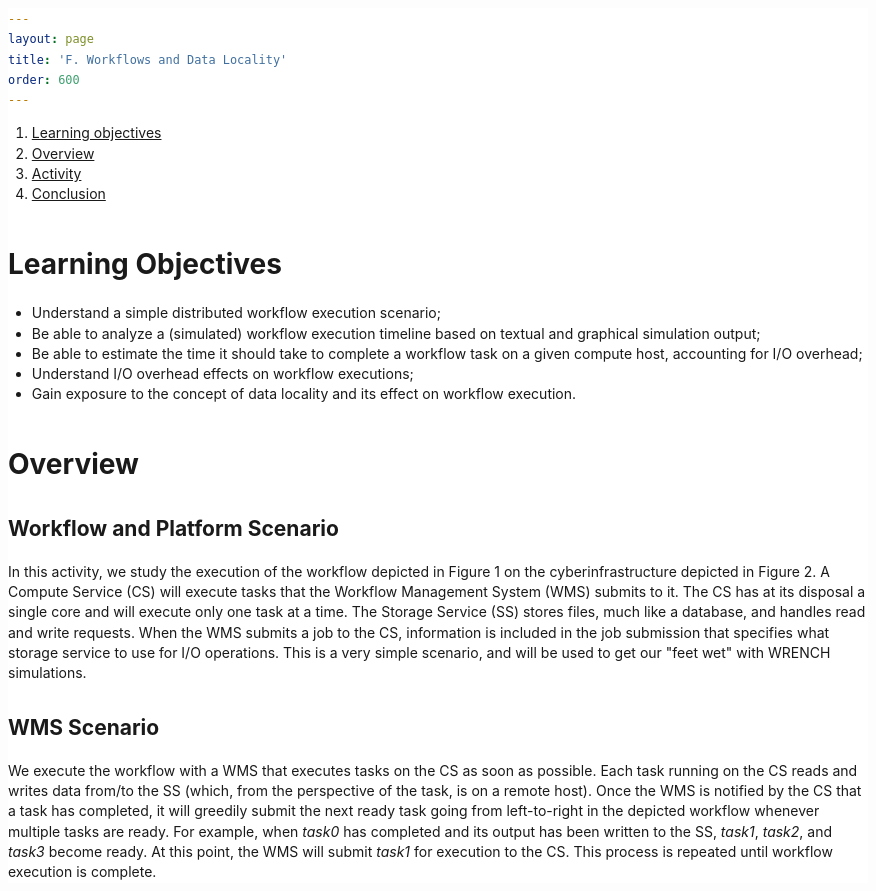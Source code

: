 ```yaml
---
layout: page
title: 'F. Workflows and Data Locality'
order: 600
---
```


1. [Learning objectives](#learning-objectives)
2. [Overview](#overview)
3. [Activity](#activity)
4. [Conclusion](#conclusion)


# Learning Objectives

  - Understand a simple distributed workflow execution scenario;
  - Be able to analyze a (simulated) workflow execution timeline based on textual
    and graphical simulation output;
  - Be able to estimate the time it should take to complete a workflow task on a
    given compute host, accounting for I/O overhead;
  - Understand I/O overhead effects on workflow executions;
  - Gain exposure to the concept of data locality and its effect on workflow execution.


# Overview

## Workflow and Platform Scenario

<object class="figure" type="image/svg+xml" data="{{ site.baseurl }}/public/img/activity_1/workflow.svg">Workflow</object>

In this activity, we study the execution of the workflow depicted in Figure 1 on the cyberinfrastructure depicted in
Figure 2. A Compute Service (CS) will execute tasks that the Workflow Management System (WMS)
submits to it. The CS has at its disposal a single core and will execute only one task at a time.
The Storage Service (SS) stores files, much like a database, and handles read and write requests. When the WMS submits a job to the CS, information is included in the
job submission that specifies what storage service to use for I/O operations.
This is a very simple scenario, and will be used to get our "feet wet" with WRENCH simulations.

<object class="figure" type="image/svg+xml" data="{{ site.baseurl }}/public/img/activity_1/cyber_infrastructure.svg">Cyberinfrastructure</object>

## WMS Scenario

We execute the workflow with a WMS that executes tasks
on the CS as soon as possible. Each task running on the CS reads and writes data
from/to the SS (which, from the perspective of the task, is on a remote host).
Once the WMS is notified by the CS that a task has completed, it will greedily submit the next ready task
going from left-to-right in the depicted workflow whenever multiple tasks are ready.
For example, when *task0* has completed and its output has been written to the SS,
*task1*, *task2*, and *task3* become ready. At this point, the WMS will submit *task1* for
execution to the CS.
This process is repeated until workflow execution is complete.

